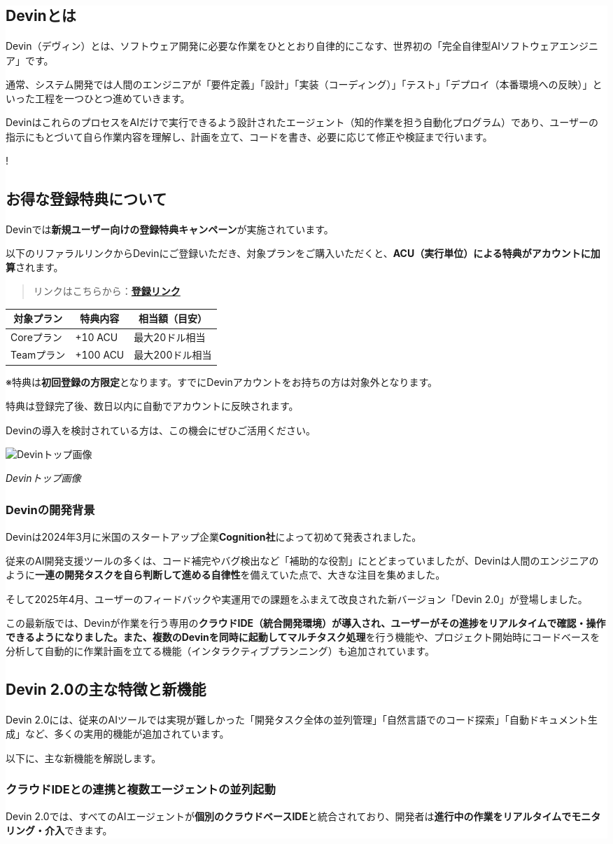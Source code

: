 Devinとは
-------

Devin（デヴィン）とは、ソフトウェア開発に必要な作業をひととおり自律的にこなす、世界初の「完全自律型AIソフトウェアエンジニア」です。

通常、システム開発では人間のエンジニアが「要件定義」「設計」「実装（コーディング）」「テスト」「デプロイ（本番環境への反映）」といった工程を一つひとつ進めていきます。  

DevinはこれらのプロセスをAIだけで実行できるよう設計されたエージェント（知的作業を担う自動化プログラム）であり、ユーザーの指示にもとづいて自ら作業内容を理解し、計画を立て、コードを書き、必要に応じて修正や検証まで行います。

!

お得な登録特典について
-----------

Devinでは**新規ユーザー向けの登録特典キャンペーン**が実施されています。

以下のリファラルリンクからDevinにご登録いただき、対象プランをご購入いただくと、**ACU（実行単位）による特典がアカウントに加算**されます。

> リンクはこちらから：**[登録リンク](https://app.devin.ai/invite/bxUOp2tcovsJsWDF)**

| 対象プラン | 特典内容 | 相当額（目安） |
| --- | --- | --- |
| Coreプラン | +10 ACU | 最大20ドル相当 |
| Teamプラン | +100 ACU | 最大200ドル相当 |

※特典は**初回登録の方限定**となります。すでにDevinアカウントをお持ちの方は対象外となります。

特典は登録完了後、数日以内に自動でアカウントに反映されます。  

Devinの導入を検討されている方は、この機会にぜひご活用ください。

![Devinトップ画像](https://aisouken.blob.core.windows.net/article/10190/Devin%E3%83%88%E3%83%83%E3%83%97%E7%94%BB%E5%83%8F.webp)  

*Devinトップ画像*

### Devinの開発背景

Devinは2024年3月に米国のスタートアップ企業**Cognition社**によって初めて発表されました。  

従来のAI開発支援ツールの多くは、コード補完やバグ検出など「補助的な役割」にとどまっていましたが、Devinは人間のエンジニアのように**一連の開発タスクを自ら判断して進める自律性**を備えていた点で、大きな注目を集めました。

そして2025年4月、ユーザーのフィードバックや実運用での課題をふまえて改良された新バージョン「Devin 2.0」が登場しました。

この最新版では、Devinが作業を行う専用の**クラウドIDE（統合開発環境）**が導入され、ユーザーがその進捗をリアルタイムで確認・操作できるようになりました。また、複数のDevinを同時に起動して**マルチタスク処理**を行う機能や、プロジェクト開始時にコードベースを分析して自動的に作業計画を立てる機能（インタラクティブプランニング）も追加されています。

Devin 2.0の主な特徴と新機能
------------------

Devin 2.0には、従来のAIツールでは実現が難しかった「開発タスク全体の並列管理」「自然言語でのコード探索」「自動ドキュメント生成」など、多くの実用的機能が追加されています。  

以下に、主な新機能を解説します。

### クラウドIDEとの連携と複数エージェントの並列起動

Devin 2.0では、すべてのAIエージェントが**個別のクラウドベースIDE**と統合されており、開発者は**進行中の作業をリアルタイムでモニタリング・介入**できます。  
